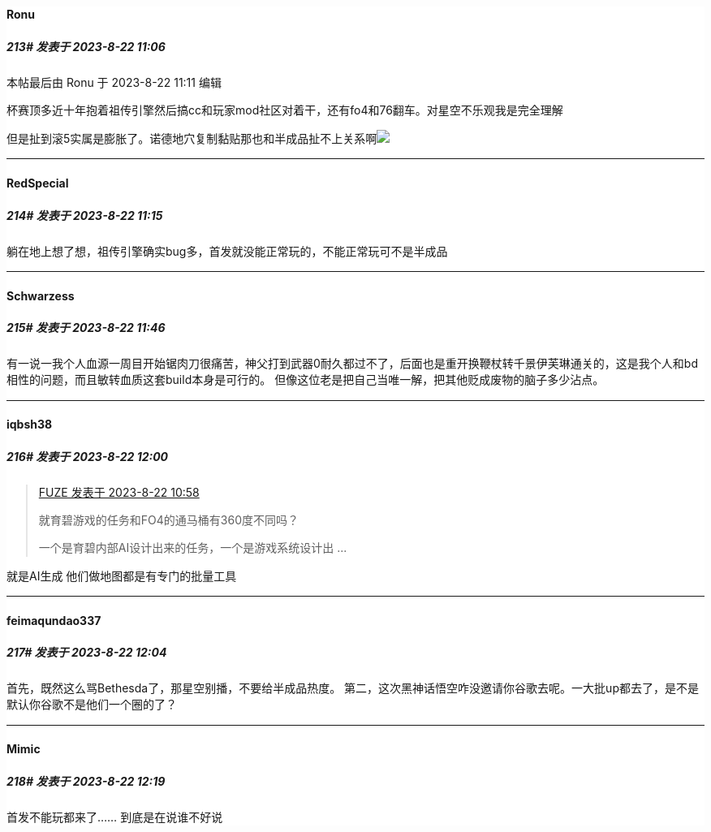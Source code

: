 ####  Ronu  
##### 213#       发表于 2023-8-22 11:06

 本帖最后由 Ronu 于 2023-8-22 11:11 编辑 

杯赛顶多近十年抱着祖传引擎然后搞cc和玩家mod社区对着干，还有fo4和76翻车。对星空不乐观我是完全理解

但是扯到滚5实属是膨胀了。诺德地穴复制黏贴那也和半成品扯不上关系啊<img src="https://static.saraba1st.com/image/smiley/face2017/003.png" referrerpolicy="no-referrer">


*****

####  RedSpecial  
##### 214#       发表于 2023-8-22 11:15

躺在地上想了想，祖传引擎确实bug多，首发就没能正常玩的，不能正常玩可不是半成品


*****

####  Schwarzess  
##### 215#       发表于 2023-8-22 11:46

有一说一我个人血源一周目开始锯肉刀很痛苦，神父打到武器0耐久都过不了，后面也是重开换鞭杖转千景伊芙琳通关的，这是我个人和bd相性的问题，而且敏转血质这套build本身是可行的。
但像这位老是把自己当唯一解，把其他贬成废物的脑子多少沾点。


*****

####  iqbsh38  
##### 216#       发表于 2023-8-22 12:00

<blockquote><a href="httphttps://bbs.saraba1st.com/2b/forum.php?mod=redirect&amp;goto=findpost&amp;pid=62117495&amp;ptid=2149177" target="_blank">FUZE 发表于 2023-8-22 10:58</a>

就育碧游戏的任务和FO4的通马桶有360度不同吗？

一个是育碧内部AI设计出来的任务，一个是游戏系统设计出 ...</blockquote>
就是AI生成 他们做地图都是有专门的批量工具


*****

####  feimaqundao337  
##### 217#       发表于 2023-8-22 12:04

首先，既然这么骂Bethesda了，那星空别播，不要给半成品热度。
第二，这次黑神话悟空咋没邀请你谷歌去呢。一大批up都去了，是不是默认你谷歌不是他们一个圈的了？


*****

####  Mimic  
##### 218#       发表于 2023-8-22 12:19

首发不能玩都来了…… 到底是在说谁不好说
